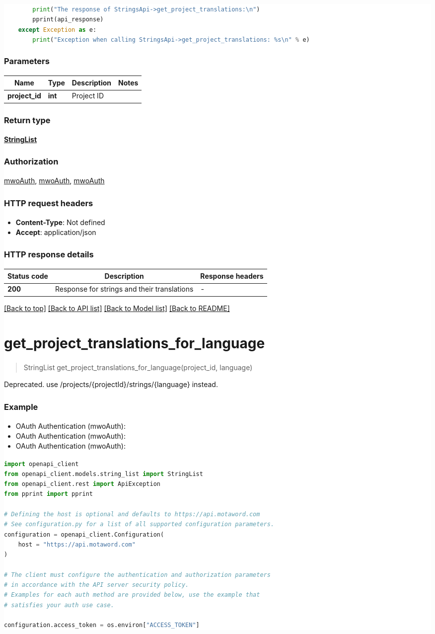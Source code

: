```python
        print("The response of StringsApi->get_project_translations:\n")
        pprint(api_response)
    except Exception as e:
        print("Exception when calling StringsApi->get_project_translations: %s\n" % e)
```



### Parameters


Name | Type | Description  | Notes
------------- | ------------- | ------------- | -------------
 **project_id** | **int**| Project ID | 

### Return type

[**StringList**](StringList.md)

### Authorization

[mwoAuth](../README.md#mwoAuth), [mwoAuth](../README.md#mwoAuth), [mwoAuth](../README.md#mwoAuth)

### HTTP request headers

 - **Content-Type**: Not defined
 - **Accept**: application/json

### HTTP response details

| Status code | Description | Response headers |
|-------------|-------------|------------------|
**200** | Response for strings and their translations |  -  |

[[Back to top]](#) [[Back to API list]](../README.md#documentation-for-api-endpoints) [[Back to Model list]](../README.md#documentation-for-models) [[Back to README]](../README.md)

# **get_project_translations_for_language**
> StringList get_project_translations_for_language(project_id, language)

Deprecated. use /projects/{projectId}/strings/{language} instead.

### Example

* OAuth Authentication (mwoAuth):
* OAuth Authentication (mwoAuth):
* OAuth Authentication (mwoAuth):

```python
import openapi_client
from openapi_client.models.string_list import StringList
from openapi_client.rest import ApiException
from pprint import pprint

# Defining the host is optional and defaults to https://api.motaword.com
# See configuration.py for a list of all supported configuration parameters.
configuration = openapi_client.Configuration(
    host = "https://api.motaword.com"
)

# The client must configure the authentication and authorization parameters
# in accordance with the API server security policy.
# Examples for each auth method are provided below, use the example that
# satisfies your auth use case.

configuration.access_token = os.environ["ACCESS_TOKEN"]
```